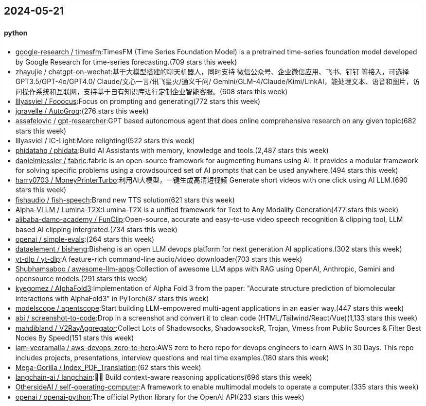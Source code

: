 ## 2024-05-21

#### python
* [google-research / timesfm](https://github.com/google-research/timesfm):TimesFM (Time Series Foundation Model) is a pretrained time-series foundation model developed by Google Research for time-series forecasting.(709 stars this week)
* [zhayujie / chatgpt-on-wechat](https://github.com/zhayujie/chatgpt-on-wechat):基于大模型搭建的聊天机器人，同时支持 微信公众号、企业微信应用、飞书、钉钉 等接入，可选择GPT3.5/GPT-4o/GPT4.0/ Claude/文心一言/讯飞星火/通义千问/ Gemini/GLM-4/Claude/Kimi/LinkAI，能处理文本、语音和图片，访问操作系统和互联网，支持基于自有知识库进行定制企业智能客服。(608 stars this week)
* [lllyasviel / Fooocus](https://github.com/lllyasviel/Fooocus):Focus on prompting and generating(772 stars this week)
* [jgravelle / AutoGroq](https://github.com/jgravelle/AutoGroq):(276 stars this week)
* [assafelovic / gpt-researcher](https://github.com/assafelovic/gpt-researcher):GPT based autonomous agent that does online comprehensive research on any given topic(682 stars this week)
* [lllyasviel / IC-Light](https://github.com/lllyasviel/IC-Light):More relighting!(522 stars this week)
* [phidatahq / phidata](https://github.com/phidatahq/phidata):Build AI Assistants with memory, knowledge and tools.(2,487 stars this week)
* [danielmiessler / fabric](https://github.com/danielmiessler/fabric):fabric is an open-source framework for augmenting humans using AI. It provides a modular framework for solving specific problems using a crowdsourced set of AI prompts that can be used anywhere.(494 stars this week)
* [harry0703 / MoneyPrinterTurbo](https://github.com/harry0703/MoneyPrinterTurbo):利用AI大模型，一键生成高清短视频 Generate short videos with one click using AI LLM.(690 stars this week)
* [fishaudio / fish-speech](https://github.com/fishaudio/fish-speech):Brand new TTS solution(621 stars this week)
* [Alpha-VLLM / Lumina-T2X](https://github.com/Alpha-VLLM/Lumina-T2X):Lumina-T2X is a unified framework for Text to Any Modality Generation(477 stars this week)
* [alibaba-damo-academy / FunClip](https://github.com/alibaba-damo-academy/FunClip):Open-source, accurate and easy-to-use video speech recognition & clipping tool, LLM based AI clipping intergrated.(734 stars this week)
* [openai / simple-evals](https://github.com/openai/simple-evals):(264 stars this week)
* [dataelement / bisheng](https://github.com/dataelement/bisheng):Bisheng is an open LLM devops platform for next generation AI applications.(302 stars this week)
* [yt-dlp / yt-dlp](https://github.com/yt-dlp/yt-dlp):A feature-rich command-line audio/video downloader(703 stars this week)
* [Shubhamsaboo / awesome-llm-apps](https://github.com/Shubhamsaboo/awesome-llm-apps):Collection of awesome LLM apps with RAG using OpenAI, Anthropic, Gemini and opensource models.(291 stars this week)
* [kyegomez / AlphaFold3](https://github.com/kyegomez/AlphaFold3):Implementation of Alpha Fold 3 from the paper: "Accurate structure prediction of biomolecular interactions with AlphaFold3" in PyTorch(87 stars this week)
* [modelscope / agentscope](https://github.com/modelscope/agentscope):Start building LLM-empowered multi-agent applications in an easier way.(447 stars this week)
* [abi / screenshot-to-code](https://github.com/abi/screenshot-to-code):Drop in a screenshot and convert it to clean code (HTML/Tailwind/React/Vue)(1,133 stars this week)
* [mahdibland / V2RayAggregator](https://github.com/mahdibland/V2RayAggregator):Collect Lots of Shadowsocks, ShadowsocksR, Trojan, Vmess from Public Sources & Filter Best Nodes By Speed(151 stars this week)
* [iam-veeramalla / aws-devops-zero-to-hero](https://github.com/iam-veeramalla/aws-devops-zero-to-hero):AWS zero to hero repo for devops engineers to learn AWS in 30 Days. This repo includes projects, presentations, interview questions and real time examples.(180 stars this week)
* [Mega-Gorilla / Index_PDF_Translation](https://github.com/Mega-Gorilla/Index_PDF_Translation):(62 stars this week)
* [langchain-ai / langchain](https://github.com/langchain-ai/langchain):🦜🔗 Build context-aware reasoning applications(696 stars this week)
* [OthersideAI / self-operating-computer](https://github.com/OthersideAI/self-operating-computer):A framework to enable multimodal models to operate a computer.(335 stars this week)
* [openai / openai-python](https://github.com/openai/openai-python):The official Python library for the OpenAI API(233 stars this week)
